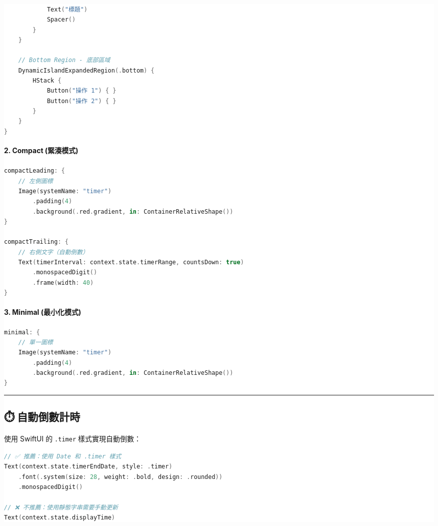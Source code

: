 ```swift
            Text("標題")
            Spacer()
        }
    }

    // Bottom Region - 底部區域
    DynamicIslandExpandedRegion(.bottom) {
        HStack {
            Button("操作 1") { }
            Button("操作 2") { }
        }
    }
}
```

#### 2. Compact (緊湊模式)
```swift
compactLeading: {
    // 左側圖標
    Image(systemName: "timer")
        .padding(4)
        .background(.red.gradient, in: ContainerRelativeShape())
}

compactTrailing: {
    // 右側文字（自動倒數）
    Text(timerInterval: context.state.timerRange, countsDown: true)
        .monospacedDigit()
        .frame(width: 40)
}
```

#### 3. Minimal (最小化模式)
```swift
minimal: {
    // 單一圖標
    Image(systemName: "timer")
        .padding(4)
        .background(.red.gradient, in: ContainerRelativeShape())
}
```

---

## ⏱️ 自動倒數計時

使用 SwiftUI 的 `.timer` 樣式實現自動倒數：

```swift
// ✅ 推薦：使用 Date 和 .timer 樣式
Text(context.state.timerEndDate, style: .timer)
    .font(.system(size: 28, weight: .bold, design: .rounded))
    .monospacedDigit()

// ❌ 不推薦：使用靜態字串需要手動更新
Text(context.state.displayTime)
```
